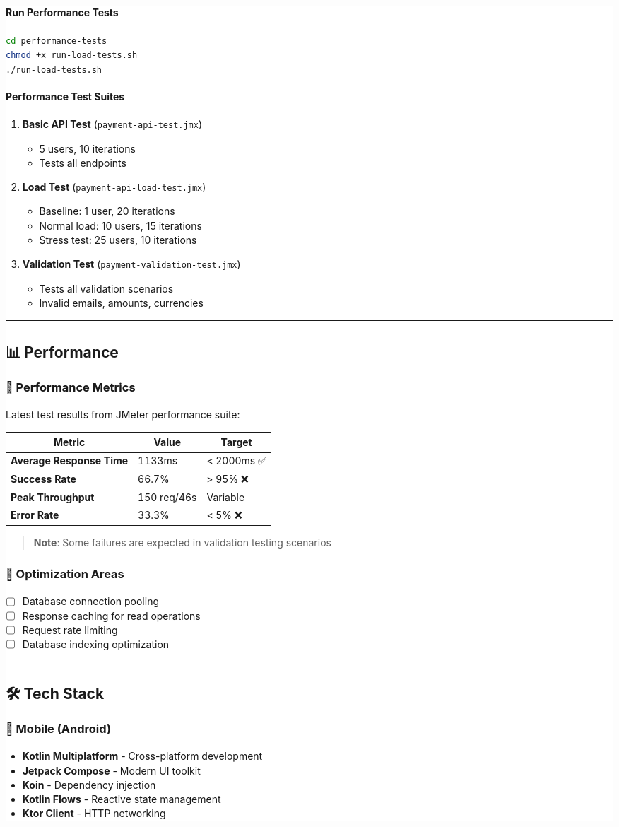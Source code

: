 #### Run Performance Tests
```bash
cd performance-tests
chmod +x run-load-tests.sh
./run-load-tests.sh
```

#### Performance Test Suites

1. **Basic API Test** (`payment-api-test.jmx`)
   - 5 users, 10 iterations
   - Tests all endpoints

2. **Load Test** (`payment-api-load-test.jmx`)
   - Baseline: 1 user, 20 iterations
   - Normal load: 10 users, 15 iterations  
   - Stress test: 25 users, 10 iterations

3. **Validation Test** (`payment-validation-test.jmx`)
   - Tests all validation scenarios
   - Invalid emails, amounts, currencies

---

## 📊 Performance

### 🎯 Performance Metrics

Latest test results from JMeter performance suite:

| Metric | Value | Target |
|--------|-------|--------|
| **Average Response Time** | 1133ms | < 2000ms ✅ |
| **Success Rate** | 66.7% | > 95% ❌ |
| **Peak Throughput** | 150 req/46s | Variable |
| **Error Rate** | 33.3% | < 5% ❌ |

> **Note**: Some failures are expected in validation testing scenarios

### 🚀 Optimization Areas

- [ ] Database connection pooling
- [ ] Response caching for read operations
- [ ] Request rate limiting
- [ ] Database indexing optimization

---

## 🛠️ Tech Stack

### 📱 Mobile (Android)
- **Kotlin Multiplatform** - Cross-platform development
- **Jetpack Compose** - Modern UI toolkit
- **Koin** - Dependency injection
- **Kotlin Flows** - Reactive state management
- **Ktor Client** - HTTP networking
